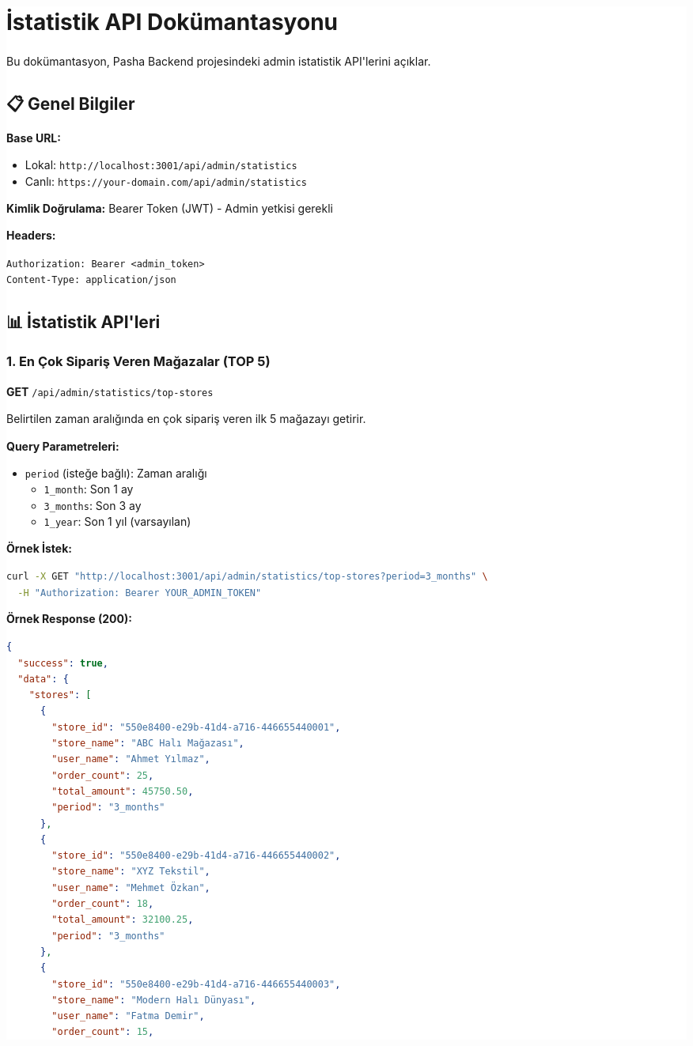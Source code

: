 # İstatistik API Dokümantasyonu

Bu dokümantasyon, Pasha Backend projesindeki admin istatistik API'lerini açıklar.

## 📋 Genel Bilgiler

**Base URL:** 
- Lokal: `http://localhost:3001/api/admin/statistics`
- Canlı: `https://your-domain.com/api/admin/statistics`

**Kimlik Doğrulama:** Bearer Token (JWT) - Admin yetkisi gerekli

**Headers:**
```
Authorization: Bearer <admin_token>
Content-Type: application/json
```

## 📊 İstatistik API'leri

### 1. En Çok Sipariş Veren Mağazalar (TOP 5)

**GET** `/api/admin/statistics/top-stores`

Belirtilen zaman aralığında en çok sipariş veren ilk 5 mağazayı getirir.

**Query Parametreleri:**
- `period` (isteğe bağlı): Zaman aralığı
  - `1_month`: Son 1 ay
  - `3_months`: Son 3 ay  
  - `1_year`: Son 1 yıl (varsayılan)

**Örnek İstek:**
```bash
curl -X GET "http://localhost:3001/api/admin/statistics/top-stores?period=3_months" \
  -H "Authorization: Bearer YOUR_ADMIN_TOKEN"
```

**Örnek Response (200):**
```json
{
  "success": true,
  "data": {
    "stores": [
      {
        "store_id": "550e8400-e29b-41d4-a716-446655440001",
        "store_name": "ABC Halı Mağazası",
        "user_name": "Ahmet Yılmaz",
        "order_count": 25,
        "total_amount": 45750.50,
        "period": "3_months"
      },
      {
        "store_id": "550e8400-e29b-41d4-a716-446655440002",
        "store_name": "XYZ Tekstil",
        "user_name": "Mehmet Özkan",
        "order_count": 18,
        "total_amount": 32100.25,
        "period": "3_months"
      },
      {
        "store_id": "550e8400-e29b-41d4-a716-446655440003",
        "store_name": "Modern Halı Dünyası",
        "user_name": "Fatma Demir",
        "order_count": 15,
```